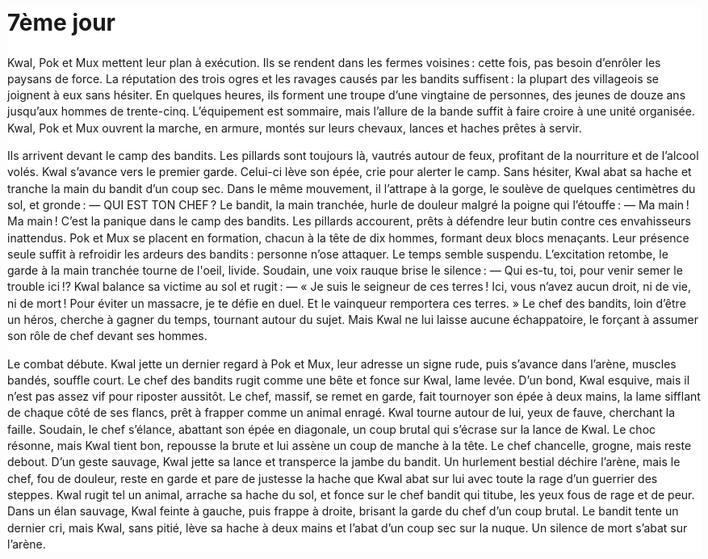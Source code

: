 # 7ème jour

Kwal, Pok et Mux mettent leur plan à exécution. 
Ils se rendent dans les fermes voisines : cette fois, pas besoin d’enrôler les paysans de force. 
La réputation des trois ogres et les ravages causés par les bandits suffisent : 
la plupart des villageois se joignent à eux sans hésiter.
En quelques heures, ils forment une troupe d’une vingtaine de personnes, des jeunes de douze ans jusqu’aux hommes de trente-cinq.
L’équipement est sommaire, mais l’allure de la bande suffit à faire croire à une unité organisée. 
Kwal, Pok et Mux ouvrent la marche, en armure, montés sur leurs chevaux, lances et haches prêtes à servir.

Ils arrivent devant le camp des bandits. 
Les pillards sont toujours là, vautrés autour de feux, profitant de la nourriture et de l’alcool volés. 
Kwal s’avance vers le premier garde. Celui-ci lève son épée, crie pour alerter le camp.
Sans hésiter, Kwal abat sa hache et tranche la main du bandit d’un coup sec. 
Dans le même mouvement, il l’attrape à la gorge, le soulève de quelques centimètres du sol, et gronde :
— QUI EST TON CHEF ?
Le bandit, la main tranchée, hurle de douleur malgré la poigne qui l’étouffe :
— Ma main ! Ma main !
C’est la panique dans le camp des bandits. 
Les pillards accourent, prêts à défendre leur butin contre ces envahisseurs inattendus. 
Pok et Mux se placent en formation, chacun à la tête de dix hommes, formant deux blocs menaçants. 
Leur présence seule suffit à refroidir les ardeurs des bandits : personne n’ose attaquer.
Le temps semble suspendu. L’excitation retombe, le garde à la main tranchée tourne de l'oeil, livide. 
Soudain, une voix rauque brise le silence :
— Qui es-tu, toi, pour venir semer le trouble ici !?
Kwal balance sa victime au sol et rugit :
— « Je suis le seigneur de ces terres ! 
Ici, vous n’avez aucun droit, ni de vie, ni de mort ! 
Pour éviter un massacre, je te défie en duel. 
Et le vainqueur remportera ces terres. »
Le chef des bandits, loin d’être un héros, cherche à gagner du temps, tournant autour du sujet. 
Mais Kwal ne lui laisse aucune échappatoire, le forçant à assumer son rôle de chef devant ses hommes.

Le combat débute. 
Kwal jette un dernier regard à Pok et Mux, 
leur adresse un signe rude, puis s’avance dans l’arène, muscles bandés, souffle court. 
Le chef des bandits rugit comme une bête et fonce sur Kwal, lame levée. D’un bond, Kwal esquive, 
mais il n’est pas assez vif pour riposter aussitôt. Le chef, massif, se remet en garde, 
fait tournoyer son épée à deux mains, la lame sifflant de chaque côté de ses flancs, prêt à frapper comme un animal enragé. 
Kwal tourne autour de lui, yeux de fauve, cherchant la faille. 
Soudain, le chef s’élance, abattant son épée en diagonale, un coup brutal qui s’écrase sur la lance de Kwal. 
Le choc résonne, mais Kwal tient bon, repousse la brute et lui assène un coup de manche à la tête. 
Le chef chancelle, grogne, mais reste debout. D’un geste sauvage, Kwal jette sa lance et transperce la jambe du bandit. 
Un hurlement bestial déchire l’arène, 
mais le chef, fou de douleur, 
reste en garde et pare de justesse la hache que Kwal abat sur lui avec toute la rage d’un guerrier des steppes.
Kwal rugit tel un animal, arrache sa hache du sol, 
et fonce sur le chef bandit qui titube, les yeux fous de rage et de peur.
Dans un élan sauvage, Kwal feinte à gauche, puis frappe à droite, brisant la garde du chef d’un coup brutal.
Le bandit tente un dernier cri, mais Kwal, sans pitié, lève sa hache à deux mains et l’abat d’un coup sec sur la nuque.
Un silence de mort s’abat sur l’arène.